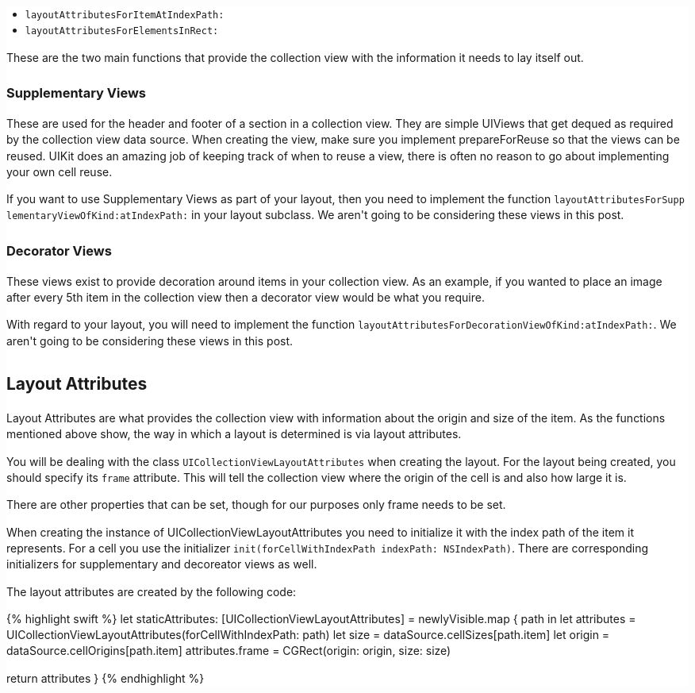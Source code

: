 * `layoutAttributesForItemAtIndexPath:`
* `layoutAttributesForElementsInRect:`

These are the two main functions that provide the collection view with the information it needs to lay itself out.

### Supplementary Views

These are used for the header and footer of a section in a collection view. They are simple UIViews that get dequed as required by the collection view data source. When creating the view, make sure you implement prepareForReuse so that the views can be reused. UIKit does an amazing job of keeping track of when to reuse a view, there is often no reason to go about implementing your own cell reuse.

If you want to use Supplementary Views as part of your layout, then you need to implement the function `layoutAttributesForSupplementaryViewOfKind:atIndexPath:` in your layout subclass. We aren't going to be considering these views in this post.

### Decorator Views

These views exist to provide decoration around items in your collection view. As an example, if you wanted to place an image after every 5th item in the collection view then a decorator view would be what you require.

With regard to your layout, you will need to implement the function `layoutAttributesForDecorationViewOfKind:atIndexPath:`. We aren't going to be considering these views in this post.

## Layout Attributes

Layout Attributes are what provides the collection view with information about the origin and size of the item. As the functions mentioned above show, the way in which a layout is determined is via layout attributes.

You will be dealing with the class `UICollectionViewLayoutAttributes` when creating the layout. For the layout being created, you should specify its `frame` attribute. This will tell the collection view where the origin of the cell is and also how large it is.

There are other properties that can be set, though for our purposes only frame needs to be set.

When creating the instance of UICollectionViewLayoutAttributes you need to initialize it with the index path of the item it represents. For a cell you use the initializer `init(forCellWithIndexPath indexPath: NSIndexPath)`. There are corresponding initializers for supplementary and decoreator views as well.

The layout attributes are created by the following code:

{% highlight swift %}
let staticAttributes: [UICollectionViewLayoutAttributes] = newlyVisible.map { path in
  let attributes = UICollectionViewLayoutAttributes(forCellWithIndexPath: path)
  let size = dataSource.cellSizes[path.item]
  let origin = dataSource.cellOrigins[path.item]
  attributes.frame = CGRect(origin: origin, size: size)

  return attributes
}
{% endhighlight %}
